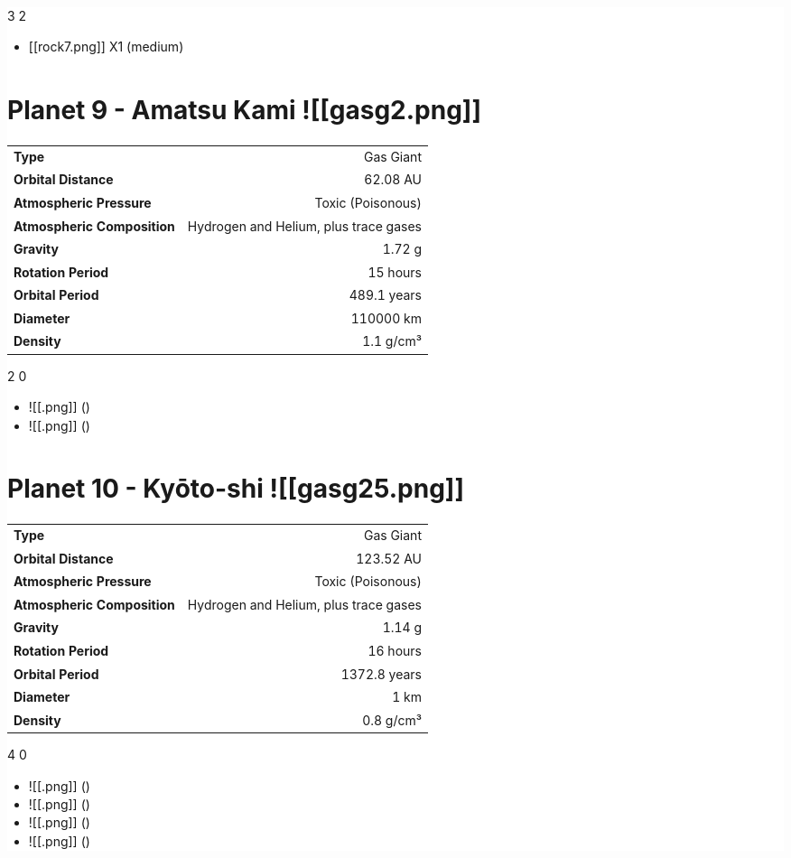 

3
2

- [[rock7.png]] X1 (medium)

# Planet 9 - Amatsu Kami ![[gasg2.png]]
|                             |                           |
| --------------------------- | -------------------------:|
| **Type**                    |             Gas Giant |
| **Orbital Distance**        |   62.08 AU |
| **Atmospheric Pressure**    |       Toxic (Poisonous) |
| **Atmospheric Composition** |      Hydrogen and Helium, plus trace gases |
| **Gravity**                 |        1.72 g |
| **Rotation Period**         |  15 hours |
| **Orbital Period** | 489.1 years |
| **Diameter**                |      110000 km | 
| **Density**                 |    1.1 g/cm³ |



2
0

- ![[.png]]  ()
- ![[.png]]  ()


# Planet 10 - Kyōto-shi ![[gasg25.png]]
|                             |                           |
| --------------------------- | -------------------------:|
| **Type**                    |             Gas Giant |
| **Orbital Distance**        |   123.52 AU |
| **Atmospheric Pressure**    |       Toxic (Poisonous) |
| **Atmospheric Composition** |      Hydrogen and Helium, plus trace gases |
| **Gravity**                 |        1.14 g |
| **Rotation Period**         |  16 hours |
| **Orbital Period** | 1372.8 years |
| **Diameter**                |      1 km | 
| **Density**                 |    0.8 g/cm³ |



4
0

- ![[.png]]  ()
- ![[.png]]  ()
- ![[.png]]  ()
- ![[.png]]  ()


